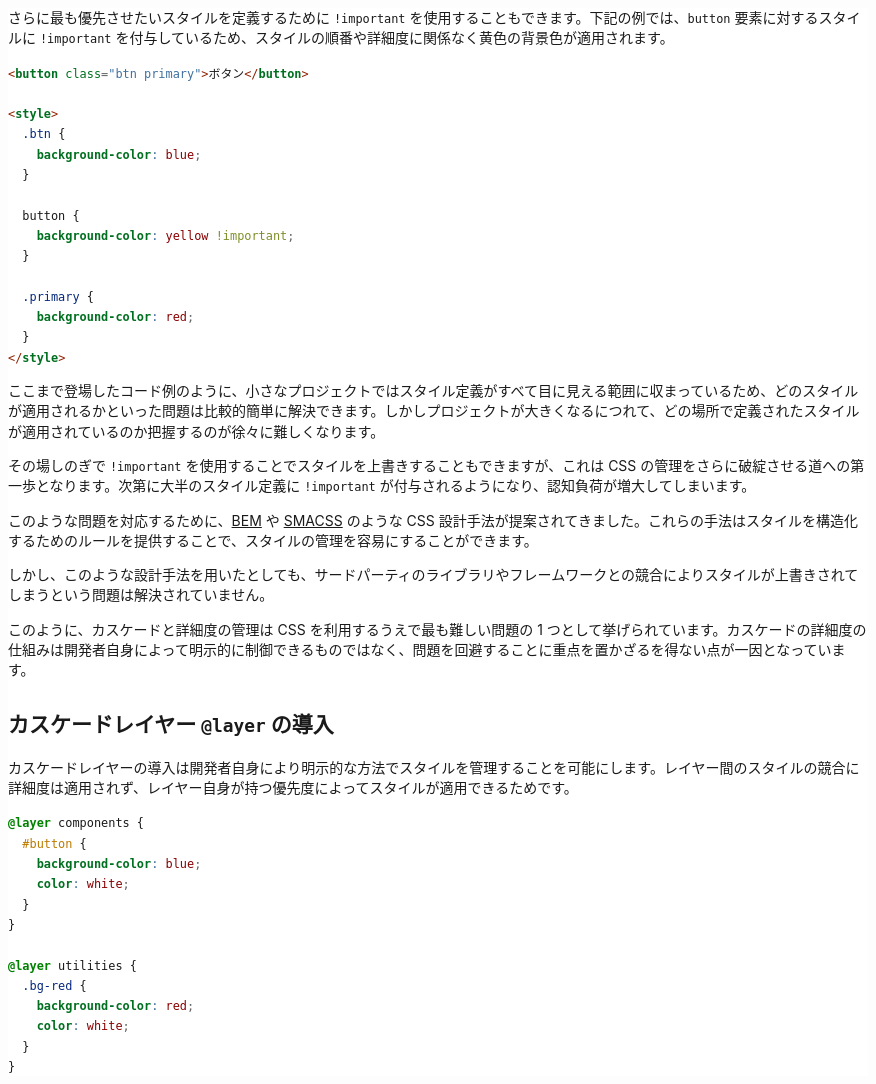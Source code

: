 さらに最も優先させたいスタイルを定義するために `!important` を使用することもできます。下記の例では、`button` 要素に対するスタイルに `!important` を付与しているため、スタイルの順番や詳細度に関係なく黄色の背景色が適用されます。

```html
<button class="btn primary">ボタン</button>

<style>
  .btn {
    background-color: blue;
  }

  button {
    background-color: yellow !important;
  }

  .primary {
    background-color: red;
  }
</style>
```

ここまで登場したコード例のように、小さなプロジェクトではスタイル定義がすべて目に見える範囲に収まっているため、どのスタイルが適用されるかといった問題は比較的簡単に解決できます。しかしプロジェクトが大きくなるにつれて、どの場所で定義されたスタイルが適用されているのか把握するのが徐々に難しくなります。

その場しのぎで `!important` を使用することでスタイルを上書きすることもできますが、これは CSS の管理をさらに破綻させる道への第一歩となります。次第に大半のスタイル定義に `!important` が付与されるようになり、認知負荷が増大してしまいます。

このような問題を対応するために、[BEM](https://en.bem.info/) や [SMACSS](https://smacss.com/ja/) のような CSS 設計手法が提案されてきました。これらの手法はスタイルを構造化するためのルールを提供することで、スタイルの管理を容易にすることができます。

しかし、このような設計手法を用いたとしても、サードパーティのライブラリやフレームワークとの競合によりスタイルが上書きされてしまうという問題は解決されていません。

このように、カスケードと詳細度の管理は CSS を利用するうえで最も難しい問題の 1 つとして挙げられています。カスケードの詳細度の仕組みは開発者自身によって明示的に制御できるものではなく、問題を回避することに重点を置かざるを得ない点が一因となっています。

## カスケードレイヤー `@layer` の導入

カスケードレイヤーの導入は開発者自身により明示的な方法でスタイルを管理することを可能にします。レイヤー間のスタイルの競合に詳細度は適用されず、レイヤー自身が持つ優先度によってスタイルが適用できるためです。

```css
@layer components {
  #button {
    background-color: blue;
    color: white;
  }
}

@layer utilities {
  .bg-red {
    background-color: red;
    color: white;
  }
}
```
